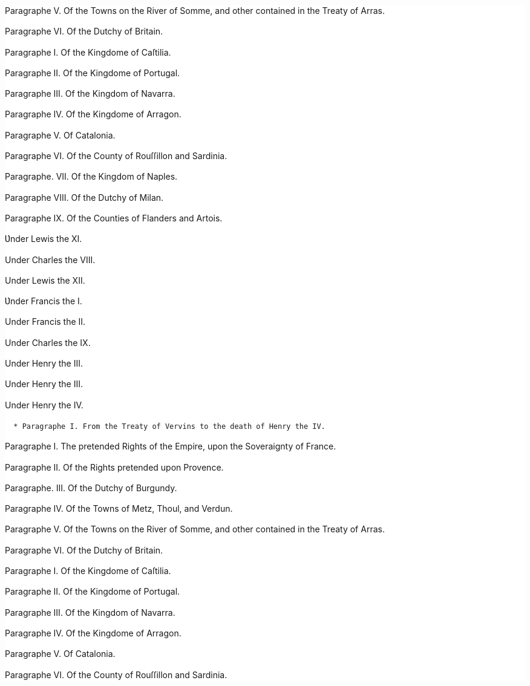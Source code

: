 Paragraphe V. Of the Towns on the River of Somme, and other contained in the Treaty of Arras.

Paragraphe VI. Of the Dutchy of Britain.

Paragraphe I. Of the Kingdome of Caſtilia.

Paragraphe II. Of the Kingdome of Portugal.

Paragraphe III. Of the Kingdom of Navarra.

Paragraphe IV. Of the Kingdome of Arragon.

Paragraphe V. Of Catalonia.

Paragraphe VI. Of the County of Rouſſillon and Sardinia.

Paragraphe. VII. Of the Kingdom of Naples.

Paragraphe VIII. Of the Dutchy of Milan.

Paragraphe IX. Of the Counties of Flanders and Artois.

Ʋnder Lewis the XI.

Under Charles the VIII.

Under Lewis the XII.

Ʋnder Francis the I.

Under Francis the II.

Under Charles the IX.

Under Henry the III.

Under Henry the III.

Under Henry the IV.

      * Paragraphe I. From the Treaty of Vervins to the death of Henry the IV.

Paragraphe I. The pretended Rights of the Empire, upon the Soveraignty of France.

Paragraphe II. Of the Rights pretended upon Provence.

Paragraphe. III. Of the Dutchy of Burgundy.

Paragraphe IV. Of the Towns of Metz, Thoul, and Verdun.

Paragraphe V. Of the Towns on the River of Somme, and other contained in the Treaty of Arras.

Paragraphe VI. Of the Dutchy of Britain.

Paragraphe I. Of the Kingdome of Caſtilia.

Paragraphe II. Of the Kingdome of Portugal.

Paragraphe III. Of the Kingdom of Navarra.

Paragraphe IV. Of the Kingdome of Arragon.

Paragraphe V. Of Catalonia.

Paragraphe VI. Of the County of Rouſſillon and Sardinia.
